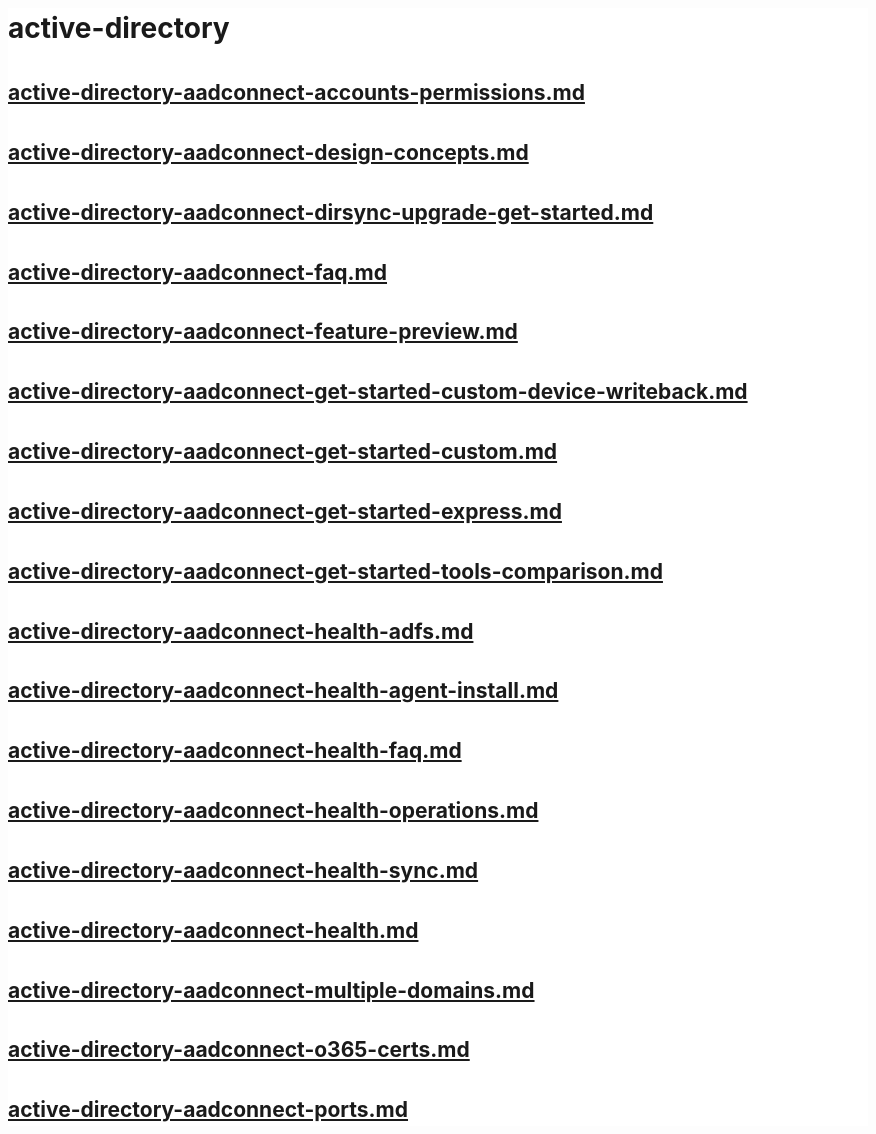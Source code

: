# active-directory
## [active-directory-aadconnect-accounts-permissions.md](active-directory-aadconnect-accounts-permissions.md)
## [active-directory-aadconnect-design-concepts.md](active-directory-aadconnect-design-concepts.md)
## [active-directory-aadconnect-dirsync-upgrade-get-started.md](active-directory-aadconnect-dirsync-upgrade-get-started.md)
## [active-directory-aadconnect-faq.md](active-directory-aadconnect-faq.md)
## [active-directory-aadconnect-feature-preview.md](active-directory-aadconnect-feature-preview.md)
## [active-directory-aadconnect-get-started-custom-device-writeback.md](active-directory-aadconnect-get-started-custom-device-writeback.md)
## [active-directory-aadconnect-get-started-custom.md](active-directory-aadconnect-get-started-custom.md)
## [active-directory-aadconnect-get-started-express.md](active-directory-aadconnect-get-started-express.md)
## [active-directory-aadconnect-get-started-tools-comparison.md](active-directory-aadconnect-get-started-tools-comparison.md)
## [active-directory-aadconnect-health-adfs.md](active-directory-aadconnect-health-adfs.md)
## [active-directory-aadconnect-health-agent-install.md](active-directory-aadconnect-health-agent-install.md)
## [active-directory-aadconnect-health-faq.md](active-directory-aadconnect-health-faq.md)
## [active-directory-aadconnect-health-operations.md](active-directory-aadconnect-health-operations.md)
## [active-directory-aadconnect-health-sync.md](active-directory-aadconnect-health-sync.md)
## [active-directory-aadconnect-health.md](active-directory-aadconnect-health.md)
## [active-directory-aadconnect-multiple-domains.md](active-directory-aadconnect-multiple-domains.md)
## [active-directory-aadconnect-o365-certs.md](active-directory-aadconnect-o365-certs.md)
## [active-directory-aadconnect-ports.md](active-directory-aadconnect-ports.md)